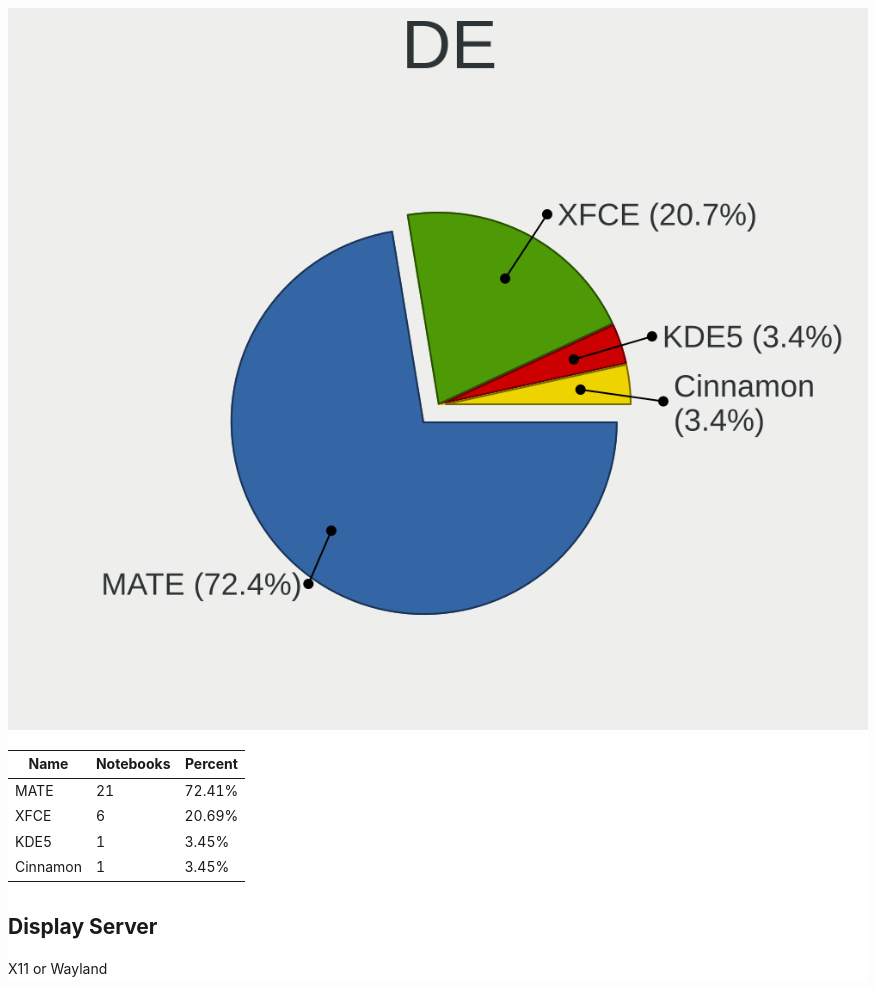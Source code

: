 ![DE](./images/pie_chart_bsd/os_de.svg)


| Name     | Notebooks | Percent |
|----------|-----------|---------|
| MATE     | 21        | 72.41%  |
| XFCE     | 6         | 20.69%  |
| KDE5     | 1         | 3.45%   |
| Cinnamon | 1         | 3.45%   |

Display Server
--------------

X11 or Wayland
